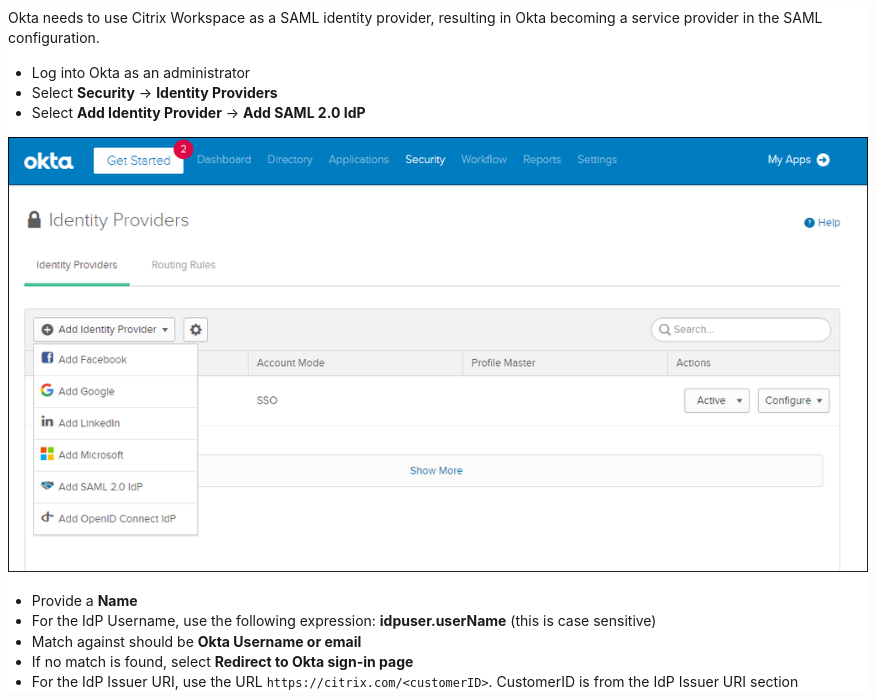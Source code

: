 Okta needs to use Citrix Workspace as a SAML identity provider, resulting in Okta becoming a service provider in the SAML configuration.

*  Log into Okta as an administrator
*  Select **Security** -> **Identity Providers**
*  Select **Add Identity Provider** -> **Add SAML 2.0 IdP**

[![Setup SAML IdP 01](/en-us/tech-zone/learn/media/poc-guides_access-control-okta-sso_okta-add-saml-idp-01.png)](/en-us/tech-zone/learn/media/poc-guides_access-control-okta-sso_okta-add-saml-idp-01.png)

*  Provide a **Name**
*  For the IdP Username, use the following expression: **idpuser.userName** (this is case sensitive)
*  Match against should be **Okta Username or email**
*  If no match is found, select **Redirect to Okta sign-in page**
*  For the IdP Issuer URI, use the URL `https://citrix.com/<customerID>`. CustomerID is from the IdP Issuer URI section
